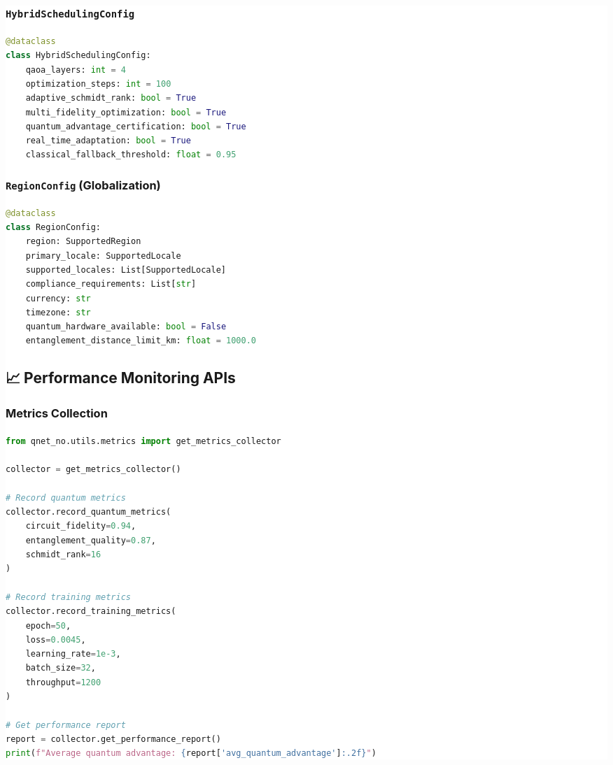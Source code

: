 ### `HybridSchedulingConfig`

```python
@dataclass
class HybridSchedulingConfig:
    qaoa_layers: int = 4
    optimization_steps: int = 100
    adaptive_schmidt_rank: bool = True
    multi_fidelity_optimization: bool = True
    quantum_advantage_certification: bool = True
    real_time_adaptation: bool = True
    classical_fallback_threshold: float = 0.95
```

### `RegionConfig` (Globalization)

```python
@dataclass 
class RegionConfig:
    region: SupportedRegion
    primary_locale: SupportedLocale
    supported_locales: List[SupportedLocale]
    compliance_requirements: List[str]
    currency: str
    timezone: str
    quantum_hardware_available: bool = False
    entanglement_distance_limit_km: float = 1000.0
```

## 📈 Performance Monitoring APIs

### Metrics Collection

```python
from qnet_no.utils.metrics import get_metrics_collector

collector = get_metrics_collector()

# Record quantum metrics
collector.record_quantum_metrics(
    circuit_fidelity=0.94,
    entanglement_quality=0.87,
    schmidt_rank=16
)

# Record training metrics
collector.record_training_metrics(
    epoch=50,
    loss=0.0045,
    learning_rate=1e-3,
    batch_size=32,
    throughput=1200
)

# Get performance report
report = collector.get_performance_report()
print(f"Average quantum advantage: {report['avg_quantum_advantage']:.2f}")
```
